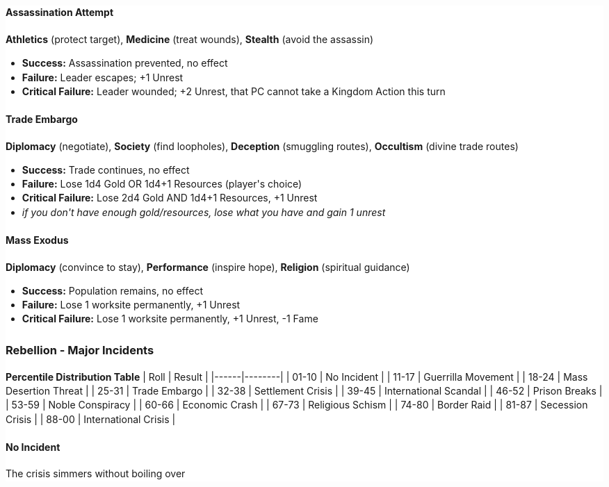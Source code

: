 #### **Assassination Attempt**
**Athletics** (protect target), **Medicine** (treat wounds), **Stealth** (avoid the assassin)

- **Success:** Assassination prevented, no effect
- **Failure:** Leader escapes; +1 Unrest
- **Critical Failure:** Leader wounded; +2 Unrest, that PC cannot take a Kingdom Action this turn

#### **Trade Embargo**
**Diplomacy** (negotiate), **Society** (find loopholes), **Deception** (smuggling routes), **Occultism** (divine trade routes)
- **Success:** Trade continues, no effect
- **Failure:** Lose 1d4 Gold OR 1d4+1 Resources (player's choice)
- **Critical Failure:** Lose 2d4 Gold AND 1d4+1 Resources, +1 Unrest
- _if you don't have enough gold/resources, lose what you have and gain 1 unrest_

#### **Mass Exodus**
**Diplomacy** (convince to stay), **Performance** (inspire hope), **Religion** (spiritual guidance)
- **Success:** Population remains, no effect
- **Failure:** Lose 1 worksite permanently, +1 Unrest
- **Critical Failure:** Lose 1 worksite permanently, +1 Unrest, -1 Fame

### Rebellion - Major Incidents

**Percentile Distribution Table**
| Roll | Result |
|------|--------|
| 01-10 | No Incident |
| 11-17 | Guerrilla Movement |
| 18-24 | Mass Desertion Threat |
| 25-31 | Trade Embargo |
| 32-38 | Settlement Crisis |
| 39-45 | International Scandal |
| 46-52 | Prison Breaks |
| 53-59 | Noble Conspiracy |
| 60-66 | Economic Crash |
| 67-73 | Religious Schism |
| 74-80 | Border Raid |
| 81-87 | Secession Crisis |
| 88-00 | International Crisis |

#### **No Incident**
The crisis simmers without boiling over
